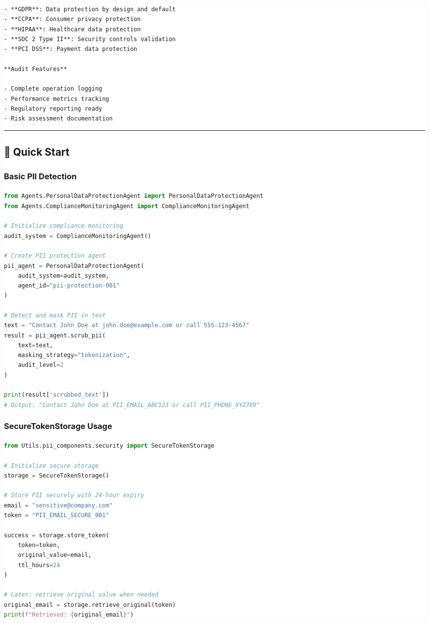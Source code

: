     - **GDPR**: Data protection by design and default
    - **CCPA**: Consumer privacy protection
    - **HIPAA**: Healthcare data protection
    - **SOC 2 Type II**: Security controls validation
    - **PCI DSS**: Payment data protection
    
    **Audit Features**
    
    - Complete operation logging
    - Performance metrics tracking
    - Regulatory reporting ready
    - Risk assessment documentation

---

## 🚀 Quick Start

### Basic PII Detection

```python
from Agents.PersonalDataProtectionAgent import PersonalDataProtectionAgent
from Agents.ComplianceMonitoringAgent import ComplianceMonitoringAgent

# Initialize compliance monitoring
audit_system = ComplianceMonitoringAgent()

# Create PII protection agent
pii_agent = PersonalDataProtectionAgent(
    audit_system=audit_system,
    agent_id="pii-protection-001"
)

# Detect and mask PII in text
text = "Contact John Doe at john.doe@example.com or call 555-123-4567"
result = pii_agent.scrub_pii(
    text=text,
    masking_strategy="tokenization",
    audit_level=2
)

print(result['scrubbed_text'])
# Output: "Contact John Doe at PII_EMAIL_ABC123 or call PII_PHONE_XYZ789"
```

### SecureTokenStorage Usage

```python
from Utils.pii_components.security import SecureTokenStorage

# Initialize secure storage
storage = SecureTokenStorage()

# Store PII securely with 24-hour expiry
email = "sensitive@company.com"
token = "PII_EMAIL_SECURE_001"

success = storage.store_token(
    token=token,
    original_value=email,
    ttl_hours=24
)

# Later: retrieve original value when needed
original_email = storage.retrieve_original(token)
print(f"Retrieved: {original_email}")
```